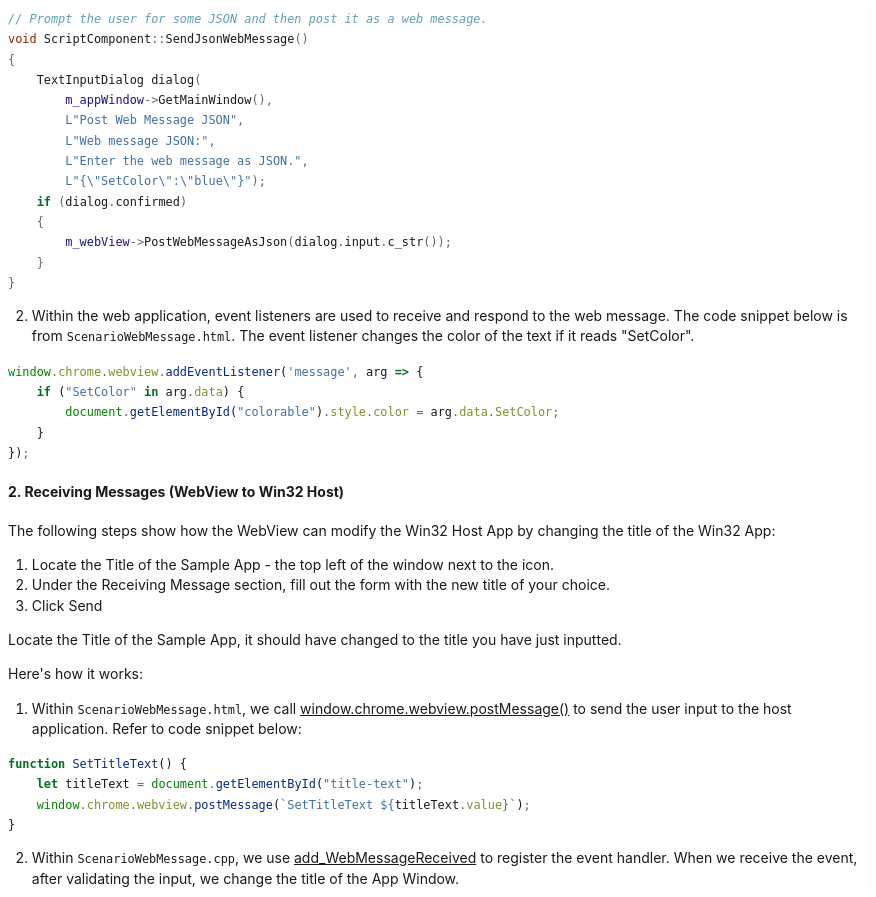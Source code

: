 ```cpp
// Prompt the user for some JSON and then post it as a web message.
void ScriptComponent::SendJsonWebMessage()
{
    TextInputDialog dialog(
        m_appWindow->GetMainWindow(),
        L"Post Web Message JSON",
        L"Web message JSON:",
        L"Enter the web message as JSON.",
        L"{\"SetColor\":\"blue\"}");
    if (dialog.confirmed)
    {
        m_webView->PostWebMessageAsJson(dialog.input.c_str());
    }
}
```

2. Within the web application, event listeners are used to receive and respond to the web message. The code snippet below is from `ScenarioWebMessage.html`. The event listener changes the color of the text if it reads "SetColor".

```js
window.chrome.webview.addEventListener('message', arg => {
    if ("SetColor" in arg.data) {
        document.getElementById("colorable").style.color = arg.data.SetColor;
    }
});
```

#### 2. Receiving Messages (WebView to Win32 Host)

The following steps show how the WebView can modify the Win32 Host App by changing the title of the Win32 App:

1. Locate the Title of the Sample App - the top left of the window next to the icon.
2. Under the Receiving Message section, fill out the form with the new title of your choice.
3. Click Send

Locate the Title of the Sample App, it should have changed to the title you have just inputted.

Here's how it works:

1. Within `ScenarioWebMessage.html`, we call [window.chrome.webview.postMessage()](https://developer.mozilla.org/docs/Web/API/Window/postMessage) to send the user input to the host application. Refer to code snippet below:

```js
function SetTitleText() {
    let titleText = document.getElementById("title-text");
    window.chrome.webview.postMessage(`SetTitleText ${titleText.value}`);
}
```

2. Within `ScenarioWebMessage.cpp`, we use [add_WebMessageReceived](https://docs.microsoft.com/microsoft-edge/webview2/reference/win32/0-9-488/icorewebview2#add_webmessagereceived) to register the event handler. When we receive the event, after validating the input, we change the title of the App Window.
